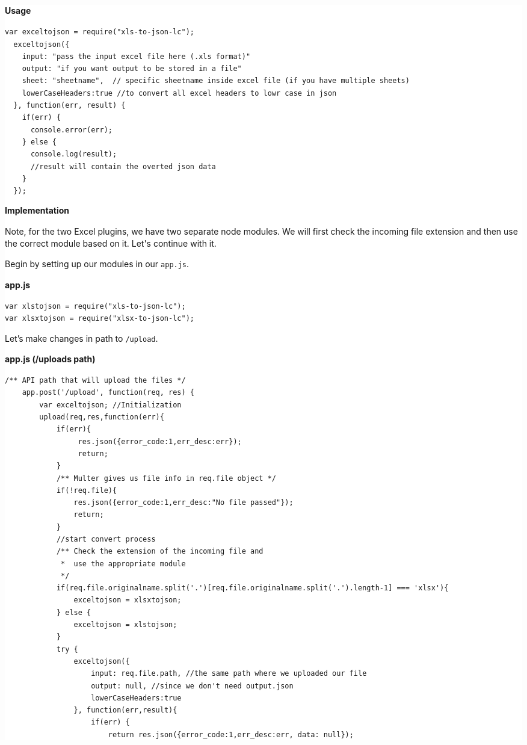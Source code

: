 **Usage**

```
var exceltojson = require("xls-to-json-lc");
  exceltojson({
    input: "pass the input excel file here (.xls format)"
    output: "if you want output to be stored in a file"
    sheet: "sheetname",  // specific sheetname inside excel file (if you have multiple sheets)
    lowerCaseHeaders:true //to convert all excel headers to lowr case in json
  }, function(err, result) {
    if(err) {
      console.error(err);
    } else {
      console.log(result);
      //result will contain the overted json data
    }
  });
```

**Implementation**

Note, for the two Excel plugins, we have two separate node modules. We will first check the incoming file extension and then use the correct module based on it. Let's continue with it.

Begin by setting up our modules in our `app.js`.

**app.js**

```
var xlstojson = require("xls-to-json-lc");
var xlsxtojson = require("xlsx-to-json-lc");
```

Let’s make changes in path to `/upload`.

**app.js (/uploads path)**

```
/** API path that will upload the files */
    app.post('/upload', function(req, res) {
        var exceltojson; //Initialization
        upload(req,res,function(err){
            if(err){
                 res.json({error_code:1,err_desc:err});
                 return;
            }
            /** Multer gives us file info in req.file object */
            if(!req.file){
                res.json({error_code:1,err_desc:"No file passed"});
                return;
            }
            //start convert process
            /** Check the extension of the incoming file and
             *  use the appropriate module
             */
            if(req.file.originalname.split('.')[req.file.originalname.split('.').length-1] === 'xlsx'){
                exceltojson = xlsxtojson;
            } else {
                exceltojson = xlstojson;
            }
            try {
                exceltojson({
                    input: req.file.path, //the same path where we uploaded our file
                    output: null, //since we don't need output.json
                    lowerCaseHeaders:true
                }, function(err,result){
                    if(err) {
                        return res.json({error_code:1,err_desc:err, data: null});
```